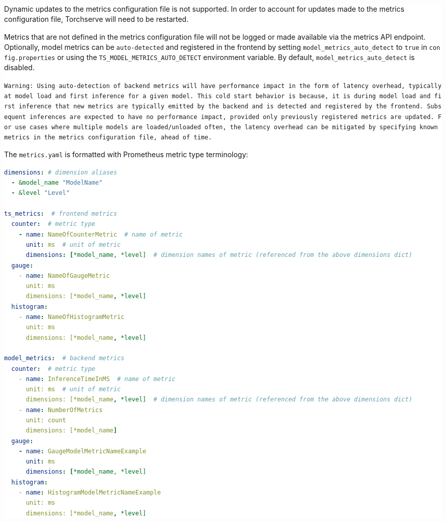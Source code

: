 
Dynamic updates to the metrics configuration file is not supported. In order to account for updates made to the metrics configuration file, Torchserve will need to be restarted.

Metrics that are not defined in the metrics configuration file will not be logged or made available via the metrics API endpoint.
Optionally, model metrics can be `auto-detected` and registered in the frontend by setting `model_metrics_auto_detect` to `true` in `config.properties`
or using the `TS_MODEL_METRICS_AUTO_DETECT` environment variable. By default, `model_metrics_auto_detect` is disabled.

`Warning: Using auto-detection of backend metrics will have performance impact in the form of latency overhead, typically at model load and first inference for a given model.
This cold start behavior is because, it is during model load and first inference that new metrics are typically emitted by the backend and is detected and registered by the frontend.
Subsequent inferences are expected to have no performance impact, provided only previously registered metrics are updated.
For use cases where multiple models are loaded/unloaded often, the latency overhead can be mitigated by specifying known metrics in the metrics configuration file, ahead of time.`


The `metrics.yaml` is formatted with Prometheus metric type terminology:

```yaml
dimensions: # dimension aliases
  - &model_name "ModelName"
  - &level "Level"

ts_metrics:  # frontend metrics
  counter:  # metric type
    - name: NameOfCounterMetric  # name of metric
      unit: ms  # unit of metric
      dimensions: [*model_name, *level]  # dimension names of metric (referenced from the above dimensions dict)
  gauge:
    - name: NameOfGaugeMetric
      unit: ms
      dimensions: [*model_name, *level]
  histogram:
    - name: NameOfHistogramMetric
      unit: ms
      dimensions: [*model_name, *level]

model_metrics:  # backend metrics
  counter:  # metric type
    - name: InferenceTimeInMS  # name of metric
      unit: ms  # unit of metric
      dimensions: [*model_name, *level]  # dimension names of metric (referenced from the above dimensions dict)
    - name: NumberOfMetrics
      unit: count
      dimensions: [*model_name]
  gauge:
    - name: GaugeModelMetricNameExample
      unit: ms
      dimensions: [*model_name, *level]
  histogram:
    - name: HistogramModelMetricNameExample
      unit: ms
      dimensions: [*model_name, *level]
```
